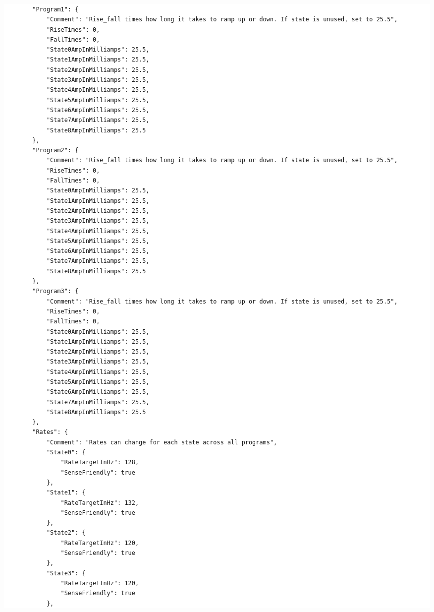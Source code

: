 ```
		"Program1": {
			"Comment": "Rise_fall times how long it takes to ramp up or down. If state is unused, set to 25.5",
			"RiseTimes": 0,
			"FallTimes": 0,
			"State0AmpInMilliamps": 25.5,
			"State1AmpInMilliamps": 25.5,
			"State2AmpInMilliamps": 25.5,
			"State3AmpInMilliamps": 25.5,
			"State4AmpInMilliamps": 25.5,
			"State5AmpInMilliamps": 25.5,
			"State6AmpInMilliamps": 25.5,
			"State7AmpInMilliamps": 25.5,
			"State8AmpInMilliamps": 25.5
		},
		"Program2": {
			"Comment": "Rise_fall times how long it takes to ramp up or down. If state is unused, set to 25.5",
			"RiseTimes": 0,
			"FallTimes": 0,
			"State0AmpInMilliamps": 25.5,
			"State1AmpInMilliamps": 25.5,
			"State2AmpInMilliamps": 25.5,
			"State3AmpInMilliamps": 25.5,
			"State4AmpInMilliamps": 25.5,
			"State5AmpInMilliamps": 25.5,
			"State6AmpInMilliamps": 25.5,
			"State7AmpInMilliamps": 25.5,
			"State8AmpInMilliamps": 25.5
		},
		"Program3": {
			"Comment": "Rise_fall times how long it takes to ramp up or down. If state is unused, set to 25.5",
			"RiseTimes": 0,
			"FallTimes": 0,
			"State0AmpInMilliamps": 25.5,
			"State1AmpInMilliamps": 25.5,
			"State2AmpInMilliamps": 25.5,
			"State3AmpInMilliamps": 25.5,
			"State4AmpInMilliamps": 25.5,
			"State5AmpInMilliamps": 25.5,
			"State6AmpInMilliamps": 25.5,
			"State7AmpInMilliamps": 25.5,
			"State8AmpInMilliamps": 25.5
		},
		"Rates": {
			"Comment": "Rates can change for each state across all programs",
			"State0": {
				"RateTargetInHz": 128,
				"SenseFriendly": true
			},
			"State1": {
				"RateTargetInHz": 132,
				"SenseFriendly": true
			},
			"State2": {
				"RateTargetInHz": 120,
				"SenseFriendly": true
			},
			"State3": {
				"RateTargetInHz": 120,
				"SenseFriendly": true
			},
```